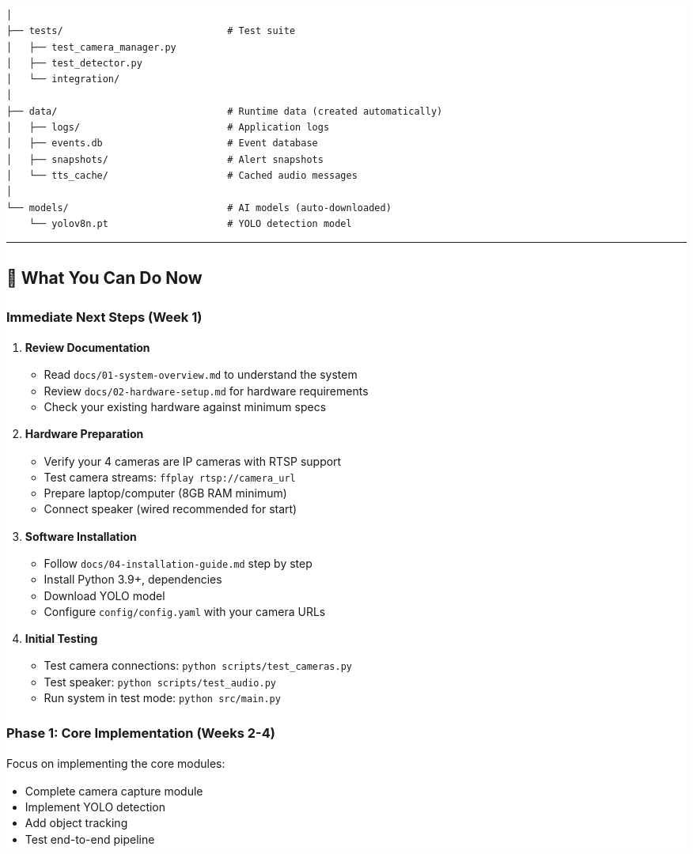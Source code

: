 ```
│
├── tests/                             # Test suite
│   ├── test_camera_manager.py
│   ├── test_detector.py
│   └── integration/
│
├── data/                              # Runtime data (created automatically)
│   ├── logs/                          # Application logs
│   ├── events.db                      # Event database
│   ├── snapshots/                     # Alert snapshots
│   └── tts_cache/                     # Cached audio messages
│
└── models/                            # AI models (auto-downloaded)
    └── yolov8n.pt                     # YOLO detection model
```

---

## 🎯 What You Can Do Now

### Immediate Next Steps (Week 1)

1. **Review Documentation**
   - Read `docs/01-system-overview.md` to understand the system
   - Review `docs/02-hardware-setup.md` for hardware requirements
   - Check your existing hardware against minimum specs

2. **Hardware Preparation**
   - Verify your 4 cameras are IP cameras with RTSP support
   - Test camera streams: `ffplay rtsp://camera_url`
   - Prepare laptop/computer (8GB RAM minimum)
   - Connect speaker (wired recommended for start)

3. **Software Installation**
   - Follow `docs/04-installation-guide.md` step by step
   - Install Python 3.9+, dependencies
   - Download YOLO model
   - Configure `config/config.yaml` with your camera URLs

4. **Initial Testing**
   - Test camera connections: `python scripts/test_cameras.py`
   - Test speaker: `python scripts/test_audio.py`
   - Run system in test mode: `python src/main.py`

### Phase 1: Core Implementation (Weeks 2-4)

Focus on implementing the core modules:
- Complete camera capture module
- Implement YOLO detection
- Add object tracking
- Test end-to-end pipeline
